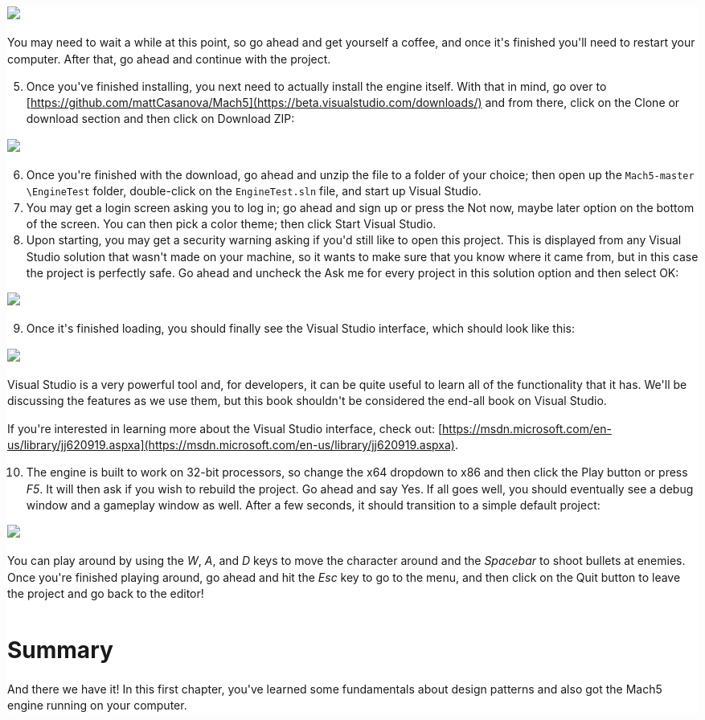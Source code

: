 ![](img/00014.jpeg)

You may need to wait a while at this point, so go ahead and get yourself a coffee, and once it's finished you'll need to restart your computer. After that, go ahead and continue with the project.

5.  Once you've finished installing, you next need to actually install the engine itself. With that in mind, go over to [https://github.com/mattCasanova/Mach5](https://beta.visualstudio.com/downloads/) and from there, click on the Clone or download section and then click on Download ZIP:

![](img/00015.jpeg)

6.  Once you're finished with the download, go ahead and unzip the file to a folder of your choice; then open up the `Mach5-master\EngineTest` folder, double-click on the `EngineTest.sln` file, and start up Visual Studio.
7.  You may get a login screen asking you to log in; go ahead and sign up or press the Not now, maybe later option on the bottom of the screen. You can then pick a color theme; then click Start Visual Studio.
8.  Upon starting, you may get a security warning asking if you'd still like to open this project. This is displayed from any Visual Studio solution that wasn't made on your machine, so it wants to make sure that you know where it came from, but in this case the project is perfectly safe. Go ahead and uncheck the Ask me for every project in this solution option and then select OK:

![](img/00016.gif)

9.  Once it's finished loading, you should finally see the Visual Studio interface, which should look like this:

![](img/00017.jpeg)

Visual Studio is a very powerful tool and, for developers, it can be quite useful to learn all of the functionality that it has. We'll be discussing the features as we use them, but this book shouldn't be considered the end-all book on Visual Studio.

If you're interested in learning more about the Visual Studio interface, check out: [https://msdn.microsoft.com/en-us/library/jj620919.aspxa](https://msdn.microsoft.com/en-us/library/jj620919.aspxa).

10.  The engine is built to work on 32-bit processors, so change the x64 dropdown to x86 and then click the Play button or press *F5*. It will then ask if you wish to rebuild the project. Go ahead and say Yes. If all goes well, you should eventually see a debug window and a gameplay window as well. After a few seconds, it should transition to a simple default project:

![](img/00018.jpeg)

You can play around by using the *W*, *A*, and *D* keys to move the character around and the *Spacebar* to shoot bullets at enemies. Once you're finished playing around, go ahead and hit the *Esc* key to go to the menu, and then click on the Quit button to leave the project and go back to the editor!

# Summary

And there we have it! In this first chapter, you've learned some fundamentals about design patterns and also got the Mach5 engine running on your computer.
